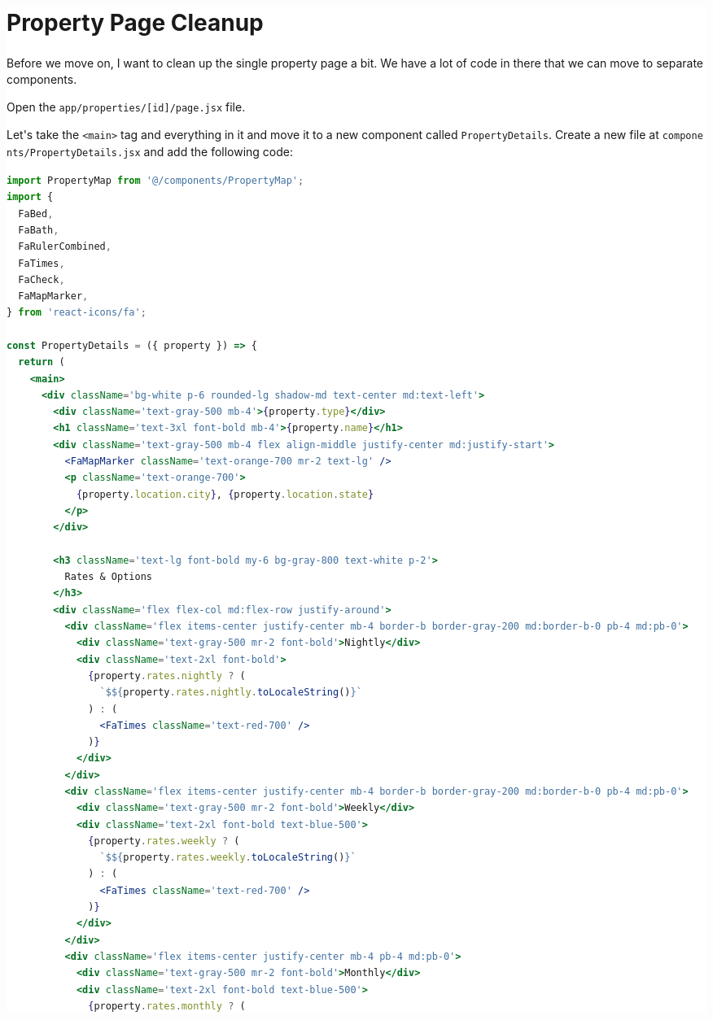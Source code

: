 # Property Page Cleanup

Before we move on, I want to clean up the single property page a bit. We have a lot of code in there that we can move to separate components.

Open the `app/properties/[id]/page.jsx` file.

Let's take the `<main>` tag and everything in it and move it to a new component called `PropertyDetails`. Create a new file at `components/PropertyDetails.jsx` and add the following code:

```jsx
import PropertyMap from '@/components/PropertyMap';
import {
  FaBed,
  FaBath,
  FaRulerCombined,
  FaTimes,
  FaCheck,
  FaMapMarker,
} from 'react-icons/fa';

const PropertyDetails = ({ property }) => {
  return (
    <main>
      <div className='bg-white p-6 rounded-lg shadow-md text-center md:text-left'>
        <div className='text-gray-500 mb-4'>{property.type}</div>
        <h1 className='text-3xl font-bold mb-4'>{property.name}</h1>
        <div className='text-gray-500 mb-4 flex align-middle justify-center md:justify-start'>
          <FaMapMarker className='text-orange-700 mr-2 text-lg' />
          <p className='text-orange-700'>
            {property.location.city}, {property.location.state}
          </p>
        </div>

        <h3 className='text-lg font-bold my-6 bg-gray-800 text-white p-2'>
          Rates & Options
        </h3>
        <div className='flex flex-col md:flex-row justify-around'>
          <div className='flex items-center justify-center mb-4 border-b border-gray-200 md:border-b-0 pb-4 md:pb-0'>
            <div className='text-gray-500 mr-2 font-bold'>Nightly</div>
            <div className='text-2xl font-bold'>
              {property.rates.nightly ? (
                `$${property.rates.nightly.toLocaleString()}`
              ) : (
                <FaTimes className='text-red-700' />
              )}
            </div>
          </div>
          <div className='flex items-center justify-center mb-4 border-b border-gray-200 md:border-b-0 pb-4 md:pb-0'>
            <div className='text-gray-500 mr-2 font-bold'>Weekly</div>
            <div className='text-2xl font-bold text-blue-500'>
              {property.rates.weekly ? (
                `$${property.rates.weekly.toLocaleString()}`
              ) : (
                <FaTimes className='text-red-700' />
              )}
            </div>
          </div>
          <div className='flex items-center justify-center mb-4 pb-4 md:pb-0'>
            <div className='text-gray-500 mr-2 font-bold'>Monthly</div>
            <div className='text-2xl font-bold text-blue-500'>
              {property.rates.monthly ? (
```